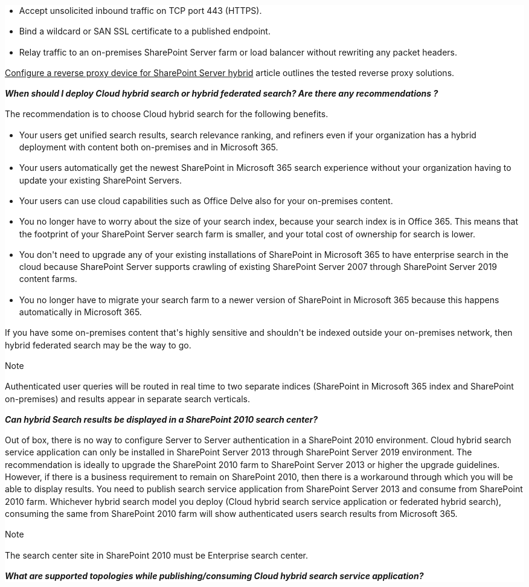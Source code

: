 - Accept unsolicited inbound traffic on TCP port 443 (HTTPS).

- Bind a wildcard or SAN SSL certificate to a published endpoint.

- Relay traffic to an on-premises SharePoint Server farm or load balancer without rewriting any packet headers.

[Configure a reverse proxy device for SharePoint Server hybrid](./configure-a-reverse-proxy-device-for-sharepoint-server-hybrid.md) article outlines the tested reverse proxy solutions.

***When should I deploy Cloud hybrid search or hybrid federated search? Are there any recommendations ?***

The recommendation is to choose Cloud hybrid search for the following benefits.

- Your users get unified search results, search relevance ranking, and refiners even if your organization has a hybrid deployment with content both on-premises and in Microsoft 365.

- Your users automatically get the newest SharePoint in Microsoft 365 search experience without your organization having to update your existing SharePoint Servers.

- Your users can use cloud capabilities such as Office Delve also for your on-premises content.

- You no longer have to worry about the size of your search index, because your search index is in Office 365. This means that the footprint of your SharePoint Server search farm is smaller, and your total cost of ownership for search is lower.

- You don't need to upgrade any of your existing installations of SharePoint in Microsoft 365 to have enterprise search in the cloud because SharePoint Server supports crawling of existing SharePoint Server 2007 through SharePoint Server 2019 content farms.

- You no longer have to migrate your search farm to a newer version of SharePoint in Microsoft 365 because this happens automatically in Microsoft 365.

If you have some on-premises content that's highly sensitive and shouldn't be indexed outside your on-premises network, then hybrid federated search may be the way to go.

> [!NOTE]
> Authenticated user queries will be routed in real time to two separate indices (SharePoint in Microsoft 365 index and SharePoint on-premises) and results appear in separate search verticals.

***Can hybrid Search results be displayed in a SharePoint 2010 search center?***

Out of box, there is no way to configure Server to Server authentication in a SharePoint 2010 environment. Cloud hybrid search service application can only be installed in SharePoint Server 2013 through SharePoint Server 2019 environment. The recommendation is ideally to upgrade the SharePoint 2010 farm to SharePoint Server 2013 or higher the upgrade guidelines. However, if there is a business requirement to remain on SharePoint 2010, then there is a workaround through which you will be able to display results. You need to publish search service application from SharePoint Server 2013 and consume from SharePoint 2010 farm. Whichever hybrid search model you deploy (Cloud hybrid search service application or federated hybrid search), consuming the same from SharePoint 2010 farm will show authenticated users search results from Microsoft 365.

> [!NOTE]
> The search center site in SharePoint 2010 must be Enterprise search center.

***What are supported topologies while publishing/consuming Cloud hybrid search service application?***
